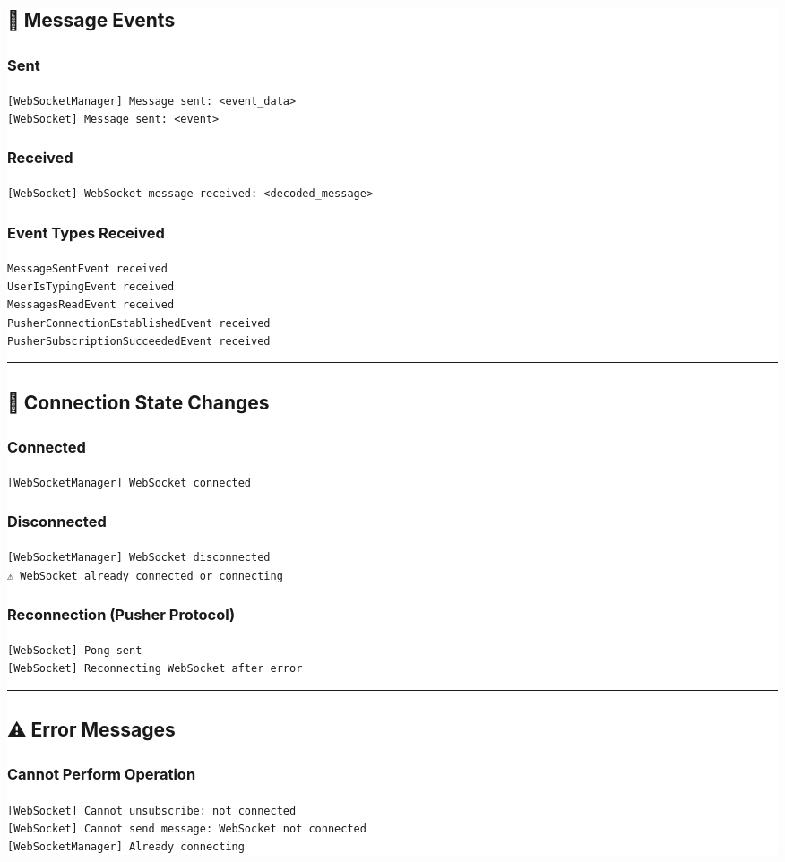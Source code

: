 
## 📨 Message Events

### Sent
```
[WebSocketManager] Message sent: <event_data>
[WebSocket] Message sent: <event>
```

### Received
```
[WebSocket] WebSocket message received: <decoded_message>
```

### Event Types Received
```
MessageSentEvent received
UserIsTypingEvent received
MessagesReadEvent received
PusherConnectionEstablishedEvent received
PusherSubscriptionSucceededEvent received
```

---

## 🔄 Connection State Changes

### Connected
```
[WebSocketManager] WebSocket connected
```

### Disconnected
```
[WebSocketManager] WebSocket disconnected
⚠️ WebSocket already connected or connecting
```

### Reconnection (Pusher Protocol)
```
[WebSocket] Pong sent
[WebSocket] Reconnecting WebSocket after error
```

---

## ⚠️ Error Messages

### Cannot Perform Operation
```
[WebSocket] Cannot unsubscribe: not connected
[WebSocket] Cannot send message: WebSocket not connected
[WebSocketManager] Already connecting
```
